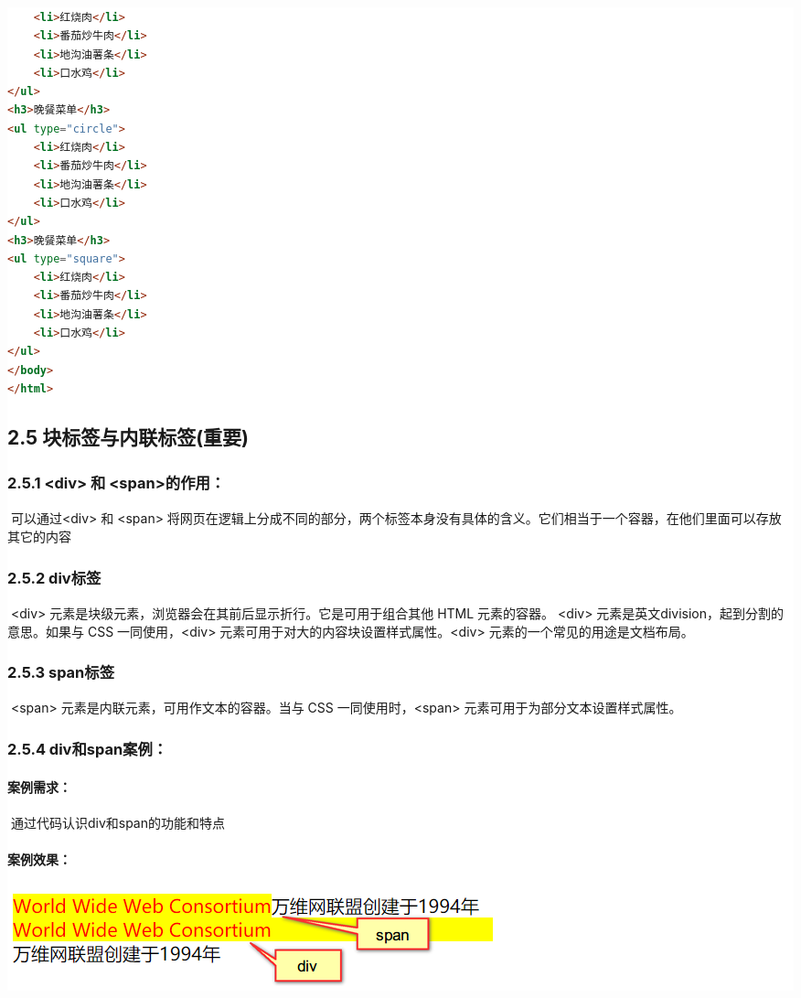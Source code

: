 ```html
    <li>红烧肉</li>
    <li>番茄炒牛肉</li>
    <li>地沟油薯条</li>
    <li>口水鸡</li>
</ul>
<h3>晚餐菜单</h3>
<ul type="circle">
    <li>红烧肉</li>
    <li>番茄炒牛肉</li>
    <li>地沟油薯条</li>
    <li>口水鸡</li>
</ul>
<h3>晚餐菜单</h3>
<ul type="square">
    <li>红烧肉</li>
    <li>番茄炒牛肉</li>
    <li>地沟油薯条</li>
    <li>口水鸡</li>
</ul>
</body>
</html>
```

## 2.5 块标签与内联标签(重要)

### 2.5.1 \<div> 和 \<span>的作用：

​	可以通过\<div> 和 \<span> 将网页在逻辑上分成不同的部分，两个标签本身没有具体的含义。它们相当于一个容器，在他们里面可以存放其它的内容

### 2.5.2 div标签

​	 \<div> 元素是块级元素，浏览器会在其前后显示折行。它是可用于组合其他 HTML 元素的容器。
\<div> 元素是英文division，起到分割的意思。如果与 CSS 一同使用，\<div> 元素可用于对大的内容块设置样式属性。\<div> 元素的一个常见的用途是文档布局。

### 2.5.3 span标签

​	\<span> 元素是内联元素，可用作文本的容器。当与 CSS 一同使用时，\<span> 元素可用于为部分文本设置样式属性。

### 2.5.4 div和span案例：

#### 案例需求：

​	通过代码认识div和span的功能和特点

#### 案例效果：

![HM_0131_162032](image/HM_0131_162032.png)
